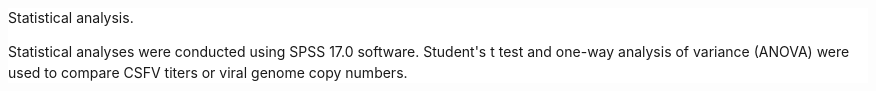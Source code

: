 Statistical analysis.

Statistical analyses were conducted using SPSS 17.0 software. Student's t test and one-way analysis of variance (ANOVA) were used to compare CSFV titers or viral genome copy numbers.
